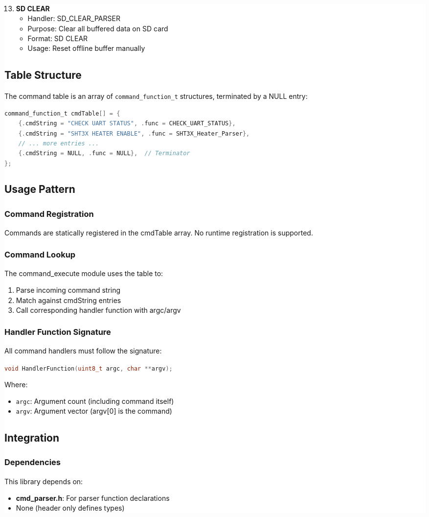 13. **SD CLEAR**
    - Handler: SD_CLEAR_PARSER
    - Purpose: Clear all buffered data on SD card
    - Format: SD CLEAR
    - Usage: Reset offline buffer manually

## Table Structure

The command table is an array of `command_function_t` structures, terminated by a NULL entry:

```c
command_function_t cmdTable[] = {
    {.cmdString = "CHECK UART STATUS", .func = CHECK_UART_STATUS},
    {.cmdString = "SHT3X HEATER ENABLE", .func = SHT3X_Heater_Parser},
    // ... more entries ...
    {.cmdString = NULL, .func = NULL},  // Terminator
};
```

## Usage Pattern

### Command Registration

Commands are statically registered in the cmdTable array. No runtime registration is supported.

### Command Lookup

The command_execute module uses the table to:

1. Parse incoming command string
2. Match against cmdString entries
3. Call corresponding handler function with argc/argv

### Handler Function Signature

All command handlers must follow the signature:

```c
void HandlerFunction(uint8_t argc, char **argv);
```

Where:

- `argc`: Argument count (including command itself)
- `argv`: Argument vector (argv[0] is the command)

## Integration

### Dependencies

This library depends on:

- **cmd_parser.h**: For parser function declarations
- None (header only defines types)

